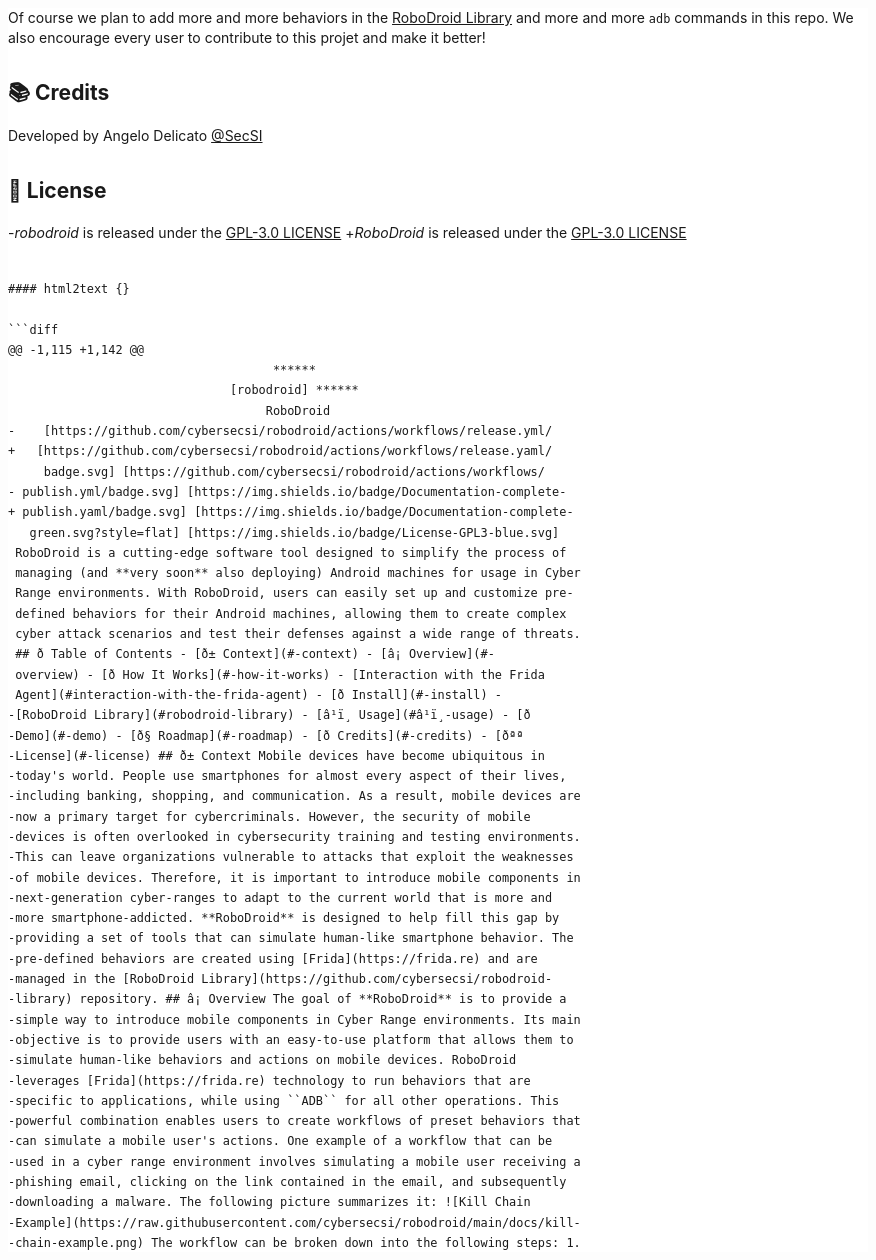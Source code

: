  Of course we plan to add more and more behaviors in the [RoboDroid Library](https://github.com/cybersecsi/robodroid-library) and more and more ``adb`` commands in this repo. We also encourage every user to contribute to this projet and make it better!
 
 ## 📚 Credits
 
 Developed by Angelo Delicato [@SecSI](https://secsi.io)
 
 ## 🪪 License
 
-_robodroid_ is released under the [GPL-3.0 LICENSE](https://github.com/cybersecsi/robodroid/blob/main/LICENSE)
+_RoboDroid_ is released under the [GPL-3.0 LICENSE](https://github.com/cybersecsi/robodroid/blob/main/LICENSE)
```

#### html2text {}

```diff
@@ -1,115 +1,142 @@
                                     ******
                               [robodroid] ******
                                    RoboDroid
-    [https://github.com/cybersecsi/robodroid/actions/workflows/release.yml/
+   [https://github.com/cybersecsi/robodroid/actions/workflows/release.yaml/
     badge.svg] [https://github.com/cybersecsi/robodroid/actions/workflows/
- publish.yml/badge.svg] [https://img.shields.io/badge/Documentation-complete-
+ publish.yaml/badge.svg] [https://img.shields.io/badge/Documentation-complete-
   green.svg?style=flat] [https://img.shields.io/badge/License-GPL3-blue.svg]
 RoboDroid is a cutting-edge software tool designed to simplify the process of
 managing (and **very soon** also deploying) Android machines for usage in Cyber
 Range environments. With RoboDroid, users can easily set up and customize pre-
 defined behaviors for their Android machines, allowing them to create complex
 cyber attack scenarios and test their defenses against a wide range of threats.
 ## ð Table of Contents - [ð± Context](#-context) - [â¡ Overview](#-
 overview) - [ð How It Works](#-how-it-works) - [Interaction with the Frida
 Agent](#interaction-with-the-frida-agent) - [ð Install](#-install) -
-[RoboDroid Library](#robodroid-library) - [â¹ï¸ Usage](#â¹ï¸-usage) - [ð
-Demo](#-demo) - [ð§ Roadmap](#-roadmap) - [ð Credits](#-credits) - [ðªª
-License](#-license) ## ð± Context Mobile devices have become ubiquitous in
-today's world. People use smartphones for almost every aspect of their lives,
-including banking, shopping, and communication. As a result, mobile devices are
-now a primary target for cybercriminals. However, the security of mobile
-devices is often overlooked in cybersecurity training and testing environments.
-This can leave organizations vulnerable to attacks that exploit the weaknesses
-of mobile devices. Therefore, it is important to introduce mobile components in
-next-generation cyber-ranges to adapt to the current world that is more and
-more smartphone-addicted. **RoboDroid** is designed to help fill this gap by
-providing a set of tools that can simulate human-like smartphone behavior. The
-pre-defined behaviors are created using [Frida](https://frida.re) and are
-managed in the [RoboDroid Library](https://github.com/cybersecsi/robodroid-
-library) repository. ## â¡ Overview The goal of **RoboDroid** is to provide a
-simple way to introduce mobile components in Cyber Range environments. Its main
-objective is to provide users with an easy-to-use platform that allows them to
-simulate human-like behaviors and actions on mobile devices. RoboDroid
-leverages [Frida](https://frida.re) technology to run behaviors that are
-specific to applications, while using ``ADB`` for all other operations. This
-powerful combination enables users to create workflows of preset behaviors that
-can simulate a mobile user's actions. One example of a workflow that can be
-used in a cyber range environment involves simulating a mobile user receiving a
-phishing email, clicking on the link contained in the email, and subsequently
-downloading a malware. The following picture summarizes it: ![Kill Chain
-Example](https://raw.githubusercontent.com/cybersecsi/robodroid/main/docs/kill-
-chain-example.png) The workflow can be broken down into the following steps: 1.
```